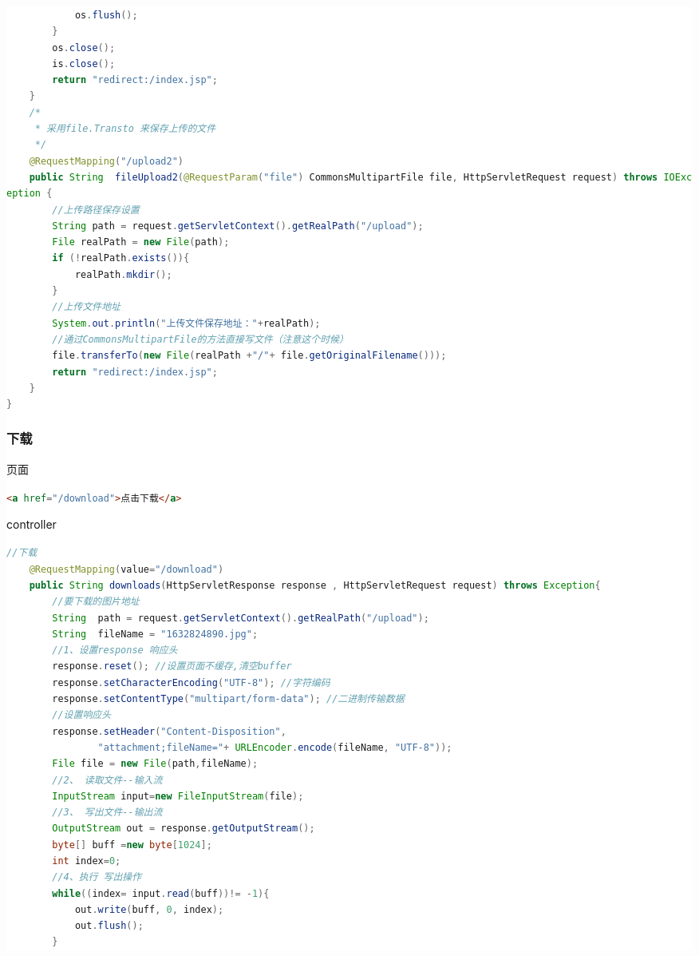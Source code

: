 ```java
			os.flush();
		}
		os.close();
		is.close();
		return "redirect:/index.jsp";
	}
	/*
	 * 采用file.Transto 来保存上传的文件
	 */
	@RequestMapping("/upload2")
	public String  fileUpload2(@RequestParam("file") CommonsMultipartFile file, HttpServletRequest request) throws IOException {
		//上传路径保存设置
		String path = request.getServletContext().getRealPath("/upload");
		File realPath = new File(path);
		if (!realPath.exists()){
			realPath.mkdir();
		}
		//上传文件地址
		System.out.println("上传文件保存地址："+realPath);
		//通过CommonsMultipartFile的方法直接写文件（注意这个时候）
		file.transferTo(new File(realPath +"/"+ file.getOriginalFilename()));
		return "redirect:/index.jsp";
	}
}
```



### 下载

页面

```html
<a href="/download">点击下载</a>
```

controller

```java
//下载
	@RequestMapping(value="/download")
	public String downloads(HttpServletResponse response , HttpServletRequest request) throws Exception{
		//要下载的图片地址
		String  path = request.getServletContext().getRealPath("/upload");
		String  fileName = "1632824890.jpg";
		//1、设置response 响应头
		response.reset(); //设置页面不缓存,清空buffer
		response.setCharacterEncoding("UTF-8"); //字符编码
		response.setContentType("multipart/form-data"); //二进制传输数据
		//设置响应头
		response.setHeader("Content-Disposition",
				"attachment;fileName="+ URLEncoder.encode(fileName, "UTF-8"));
		File file = new File(path,fileName);
		//2、 读取文件--输入流
		InputStream input=new FileInputStream(file);
		//3、 写出文件--输出流
		OutputStream out = response.getOutputStream();
		byte[] buff =new byte[1024];
		int index=0;
		//4、执行 写出操作
		while((index= input.read(buff))!= -1){
			out.write(buff, 0, index);
			out.flush();
		}
```